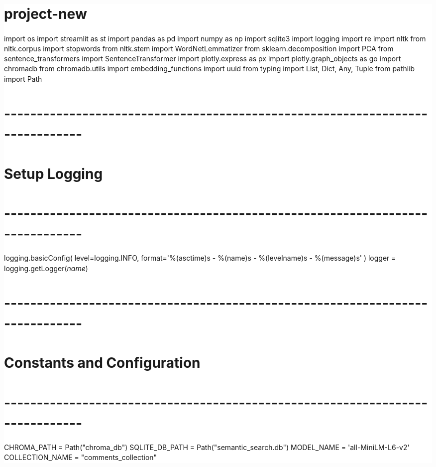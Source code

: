# project-new
import os
import streamlit as st
import pandas as pd
import numpy as np
import sqlite3
import logging
import re
import nltk
from nltk.corpus import stopwords
from nltk.stem import WordNetLemmatizer
from sklearn.decomposition import PCA
from sentence_transformers import SentenceTransformer
import plotly.express as px
import plotly.graph_objects as go
import chromadb
from chromadb.utils import embedding_functions
import uuid
from typing import List, Dict, Any, Tuple
from pathlib import Path

# -----------------------------------------------------------------------------
# Setup Logging
# -----------------------------------------------------------------------------
logging.basicConfig(
    level=logging.INFO,
    format='%(asctime)s - %(name)s - %(levelname)s - %(message)s'
)
logger = logging.getLogger(_name_)

# -----------------------------------------------------------------------------
# Constants and Configuration
# -----------------------------------------------------------------------------
CHROMA_PATH = Path("chroma_db")
SQLITE_DB_PATH = Path("semantic_search.db")
MODEL_NAME = 'all-MiniLM-L6-v2'
COLLECTION_NAME = "comments_collection"
